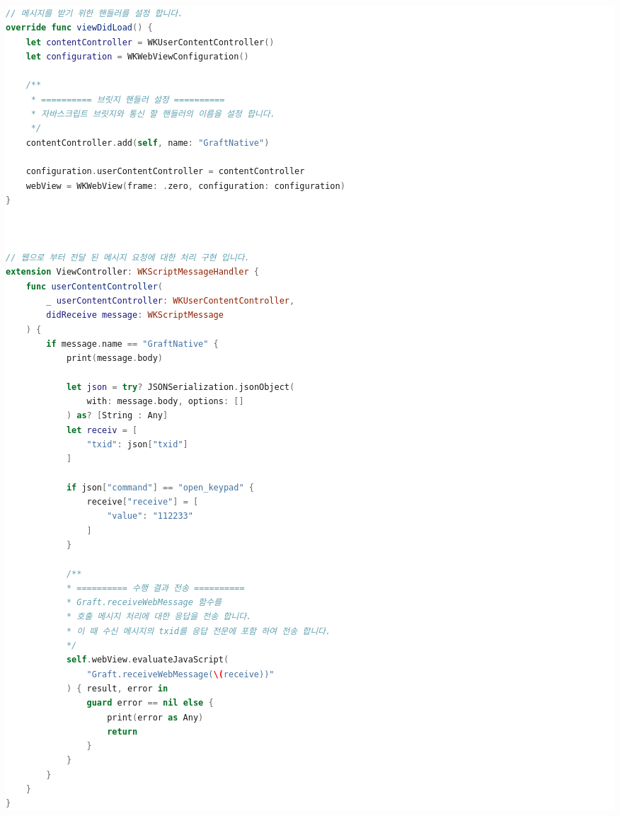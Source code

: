 ```swift
// 메시지를 받기 위한 핸들러를 설정 합니다.
override func viewDidLoad() {
    let contentController = WKUserContentController()
    let configuration = WKWebViewConfiguration()

    /**
     * ========== 브릿지 핸들러 설정 ==========
     * 자바스크립트 브릿지와 통신 할 핸들러의 이름을 설정 합니다.
     */
    contentController.add(self, name: "GraftNative")

    configuration.userContentController = contentController
    webView = WKWebView(frame: .zero, configuration: configuration)
}



// 웹으로 부터 전달 된 메시지 요청에 대한 처리 구현 입니다.
extension ViewController: WKScriptMessageHandler {
    func userContentController(
        _ userContentController: WKUserContentController,
        didReceive message: WKScriptMessage
    ) {
        if message.name == "GraftNative" {
            print(message.body)

            let json = try? JSONSerialization.jsonObject(
                with: message.body, options: []
            ) as? [String : Any]
            let receiv = [
                "txid": json["txid"]
            ]

            if json["command"] == "open_keypad" {
                receive["receive"] = [
                    "value": "112233"
                ]
            }

            /**
            * ========== 수행 결과 전송 ==========
            * Graft.receiveWebMessage 함수를
            * 호출 메시지 처리에 대한 응답을 전송 합니다.
            * 이 때 수신 메시지의 txid를 응답 전문에 포함 하여 전송 합니다.
            */
            self.webView.evaluateJavaScript(
                "Graft.receiveWebMessage(\(receive))"
            ) { result, error in
                guard error == nil else {
                    print(error as Any)
                    return
                }
            }
        }
    }
}
```